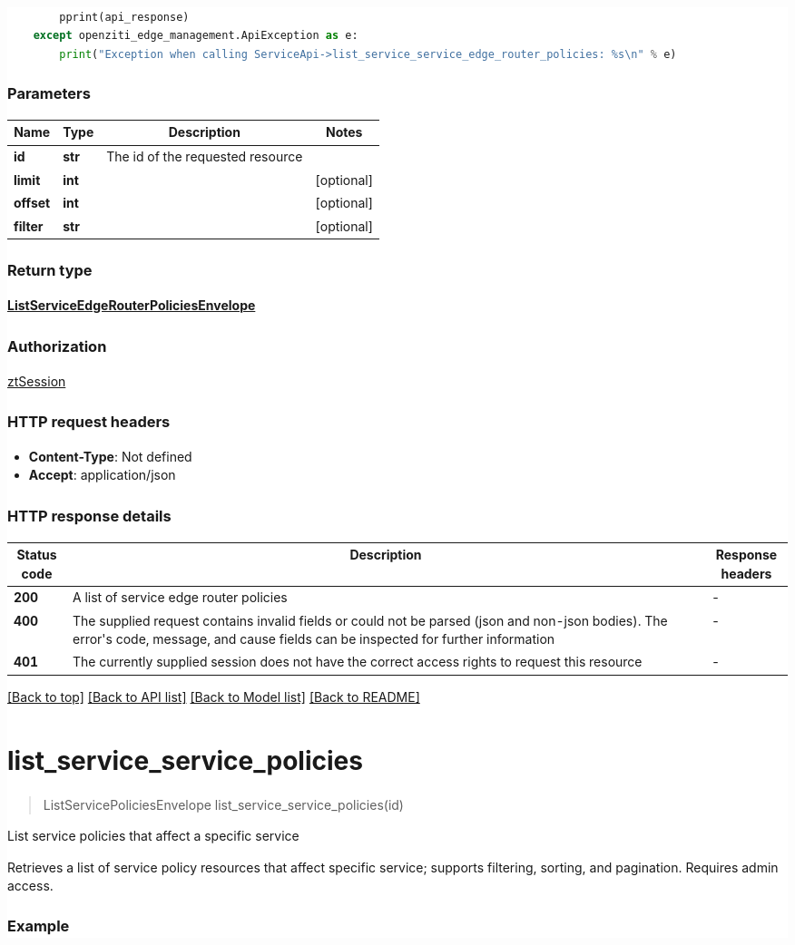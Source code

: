 ```python
        pprint(api_response)
    except openziti_edge_management.ApiException as e:
        print("Exception when calling ServiceApi->list_service_service_edge_router_policies: %s\n" % e)
```


### Parameters

Name | Type | Description  | Notes
------------- | ------------- | ------------- | -------------
 **id** | **str**| The id of the requested resource |
 **limit** | **int**|  | [optional]
 **offset** | **int**|  | [optional]
 **filter** | **str**|  | [optional]

### Return type

[**ListServiceEdgeRouterPoliciesEnvelope**](ListServiceEdgeRouterPoliciesEnvelope.md)

### Authorization

[ztSession](../README.md#ztSession)

### HTTP request headers

 - **Content-Type**: Not defined
 - **Accept**: application/json


### HTTP response details

| Status code | Description | Response headers |
|-------------|-------------|------------------|
**200** | A list of service edge router policies |  -  |
**400** | The supplied request contains invalid fields or could not be parsed (json and non-json bodies). The error&#39;s code, message, and cause fields can be inspected for further information |  -  |
**401** | The currently supplied session does not have the correct access rights to request this resource |  -  |

[[Back to top]](#) [[Back to API list]](../README.md#documentation-for-api-endpoints) [[Back to Model list]](../README.md#documentation-for-models) [[Back to README]](../README.md)

# **list_service_service_policies**
> ListServicePoliciesEnvelope list_service_service_policies(id)

List service policies that affect a specific service

Retrieves a list of service policy resources that affect specific service; supports filtering, sorting, and pagination. Requires admin access. 

### Example
